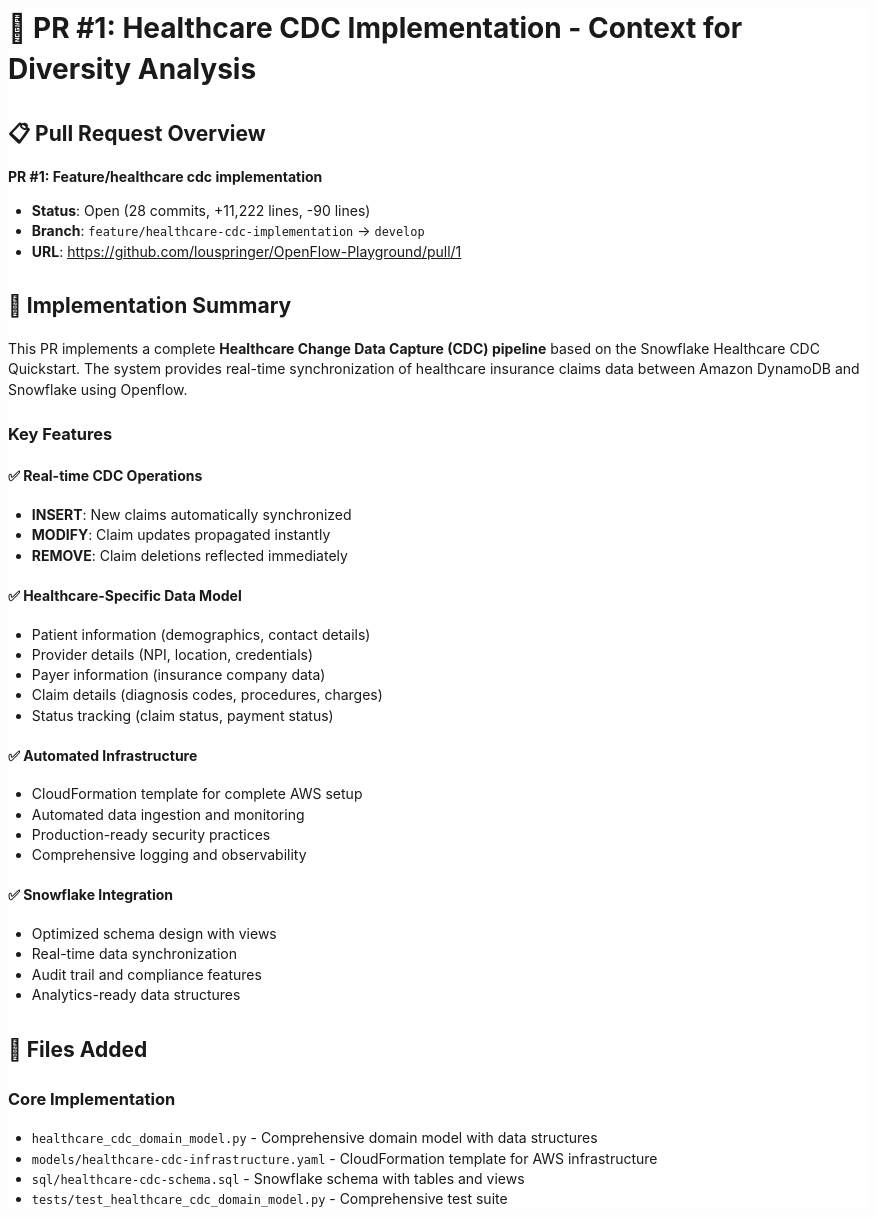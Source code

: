 # 🏥 PR #1: Healthcare CDC Implementation - Context for Diversity Analysis

## 📋 Pull Request Overview

**PR #1: Feature/healthcare cdc implementation**
- **Status**: Open (28 commits, +11,222 lines, -90 lines)
- **Branch**: `feature/healthcare-cdc-implementation` → `develop`
- **URL**: https://github.com/louspringer/OpenFlow-Playground/pull/1

## 🎯 Implementation Summary

This PR implements a complete **Healthcare Change Data Capture (CDC) pipeline** based on the Snowflake Healthcare CDC Quickstart. The system provides real-time synchronization of healthcare insurance claims data between Amazon DynamoDB and Snowflake using Openflow.

### Key Features

#### ✅ Real-time CDC Operations
- **INSERT**: New claims automatically synchronized
- **MODIFY**: Claim updates propagated instantly  
- **REMOVE**: Claim deletions reflected immediately

#### ✅ Healthcare-Specific Data Model
- Patient information (demographics, contact details)
- Provider details (NPI, location, credentials)
- Payer information (insurance company data)
- Claim details (diagnosis codes, procedures, charges)
- Status tracking (claim status, payment status)

#### ✅ Automated Infrastructure
- CloudFormation template for complete AWS setup
- Automated data ingestion and monitoring
- Production-ready security practices
- Comprehensive logging and observability

#### ✅ Snowflake Integration
- Optimized schema design with views
- Real-time data synchronization
- Audit trail and compliance features
- Analytics-ready data structures

## 📁 Files Added

### Core Implementation
- `healthcare_cdc_domain_model.py` - Comprehensive domain model with data structures
- `models/healthcare-cdc-infrastructure.yaml` - CloudFormation template for AWS infrastructure
- `sql/healthcare-cdc-schema.sql` - Snowflake schema with tables and views
- `tests/test_healthcare_cdc_domain_model.py` - Comprehensive test suite
